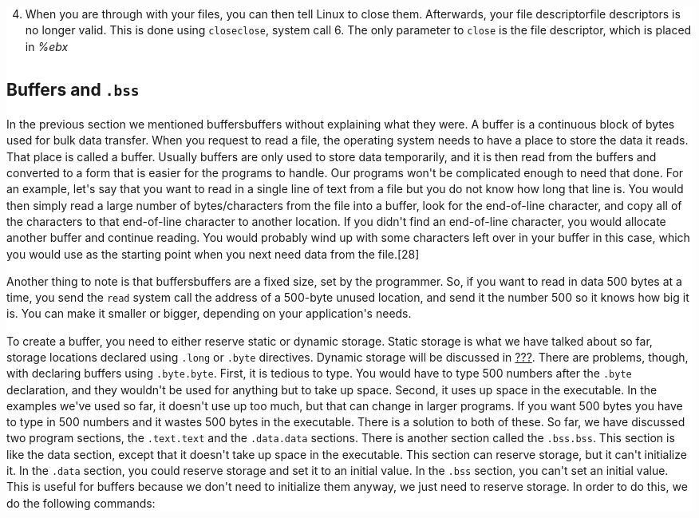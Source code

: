 4.  When you are through with your files, you can then tell Linux to
    close them. Afterwards, your file descriptorfile descriptors is no
    longer valid. This is done using `closeclose`, system call 6. The
    only parameter to `close` is the file descriptor, which is placed in
    *%ebx*

Buffers and `.bss`
------------------

In the previous section we mentioned buffersbuffers without explaining
what they were. A buffer is a continuous block of bytes used for bulk
data transfer. When you request to read a file, the operating system
needs to have a place to store the data it reads. That place is called a
buffer. Usually buffers are only used to store data temporarily, and it
is then read from the buffers and converted to a form that is easier for
the programs to handle. Our programs won't be complicated enough to need
that done. For an example, let's say that you want to read in a single
line of text from a file but you do not know how long that line is. You
would then simply read a large number of bytes/characters from the file
into a buffer, look for the end-of-line character, and copy all of the
characters to that end-of-line character to another location. If you
didn't find an end-of-line character, you would allocate another buffer
and continue reading. You would probably wind up with some characters
left over in your buffer in this case, which you would use as the
starting point when you next need data from the file.[28]

Another thing to note is that buffersbuffers are a fixed size, set by
the programmer. So, if you want to read in data 500 bytes at a time, you
send the `read` system call the address of a 500-byte unused location,
and send it the number 500 so it knows how big it is. You can make it
smaller or bigger, depending on your application's needs.

To create a buffer, you need to either reserve static or dynamic
storage. Static storage is what we have talked about so far, storage
locations declared using `.long` or `.byte` directives. Dynamic storage
will be discussed in [???](#dynamicmemory). There are problems, though,
with declaring buffers using `.byte.byte`. First, it is tedious to type.
You would have to type 500 numbers after the `.byte` declaration, and
they wouldn't be used for anything but to take up space. Second, it uses
up space in the executable. In the examples we've used so far, it
doesn't use up too much, but that can change in larger programs. If you
want 500 bytes you have to type in 500 numbers and it wastes 500 bytes
in the executable. There is a solution to both of these. So far, we have
discussed two program sections, the `.text.text` and the `.data.data`
sections. There is another section called the `.bss.bss`. This section
is like the data section, except that it doesn't take up space in the
executable. This section can reserve storage, but it can't initialize
it. In the `.data` section, you could reserve storage and set it to an
initial value. In the `.bss` section, you can't set an initial value.
This is useful for buffers because we don't need to initialize them
anyway, we just need to reserve storage. In order to do this, we do the
following commands:
